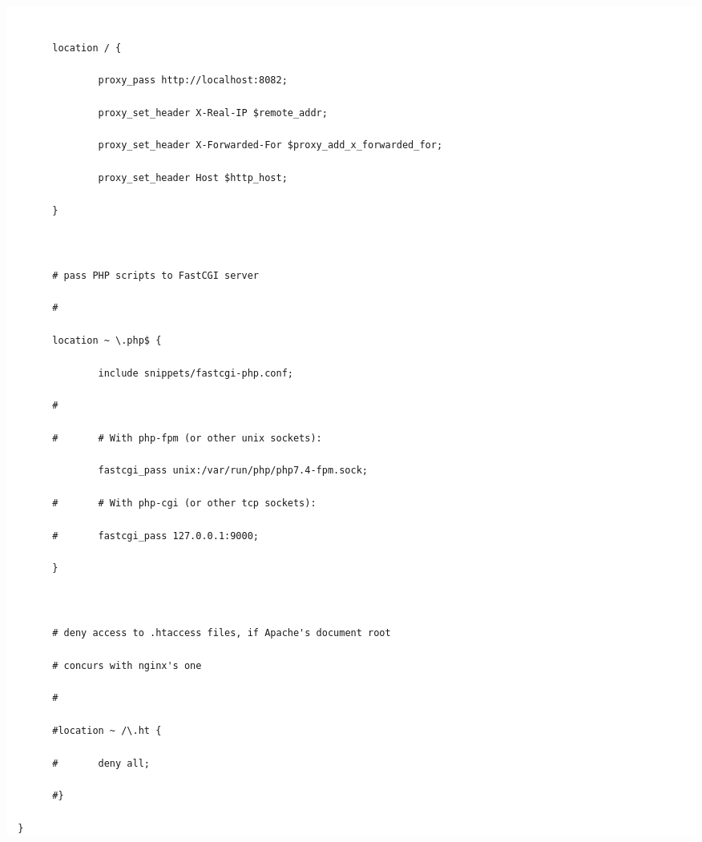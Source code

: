   ```shell
  
  
          location / {
  
                  proxy_pass http://localhost:8082;
  
                  proxy_set_header X-Real-IP $remote_addr;
  
                  proxy_set_header X-Forwarded-For $proxy_add_x_forwarded_for;
  
                  proxy_set_header Host $http_host;
  
          }
  
  
  
          # pass PHP scripts to FastCGI server
  
          #
  
          location ~ \.php$ {
  
                  include snippets/fastcgi-php.conf;
  
          #
  
          #       # With php-fpm (or other unix sockets):
  
                  fastcgi_pass unix:/var/run/php/php7.4-fpm.sock;
  
          #       # With php-cgi (or other tcp sockets):
  
          #       fastcgi_pass 127.0.0.1:9000;
  
          }
  
  
  
          # deny access to .htaccess files, if Apache's document root
  
          # concurs with nginx's one
  
          #
  
          #location ~ /\.ht {
  
          #       deny all;
  
          #}
  
    }
  ```
